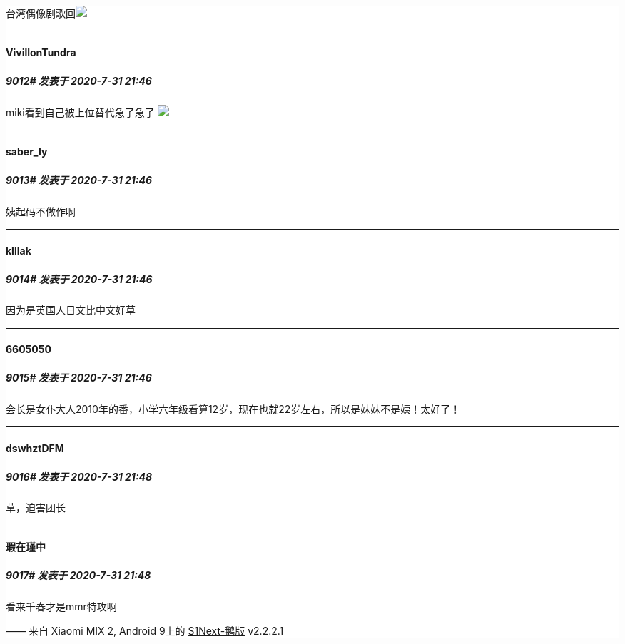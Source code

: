 
台湾偶像剧歌回<img src="https://static.saraba1st.com/image/smiley/face2017/180.png" referrerpolicy="no-referrer">


-----

####  VivillonTundra  
##### 9012#       发表于 2020-7-31 21:46


miki看到自己被上位替代急了急了
<img src="https://p.sda1.dev/0/8b4da7d4266a188b06216b5d405c1687/IMG_EDB17174A5CB957DAC9779EABEE2A99F.png" referrerpolicy="no-referrer">


-----

####  saber_ly  
##### 9013#       发表于 2020-7-31 21:46


姨起码不做作啊


-----

####  klllak  
##### 9014#       发表于 2020-7-31 21:46


因为是英国人日文比中文好草


-----

####  6605050  
##### 9015#       发表于 2020-7-31 21:46


会长是女仆大人2010年的番，小学六年级看算12岁，现在也就22岁左右，所以是妹妹不是姨！太好了！


-----

####  dswhztDFM  
##### 9016#       发表于 2020-7-31 21:48


草，迫害团长


-----

####  瑕在瑾中  
##### 9017#       发表于 2020-7-31 21:48


看来千春才是mmr特攻啊

—— 来自 Xiaomi MIX 2, Android 9上的 [S1Next-鹅版](https://github.com/ykrank/S1-Next/releases) v2.2.2.1
